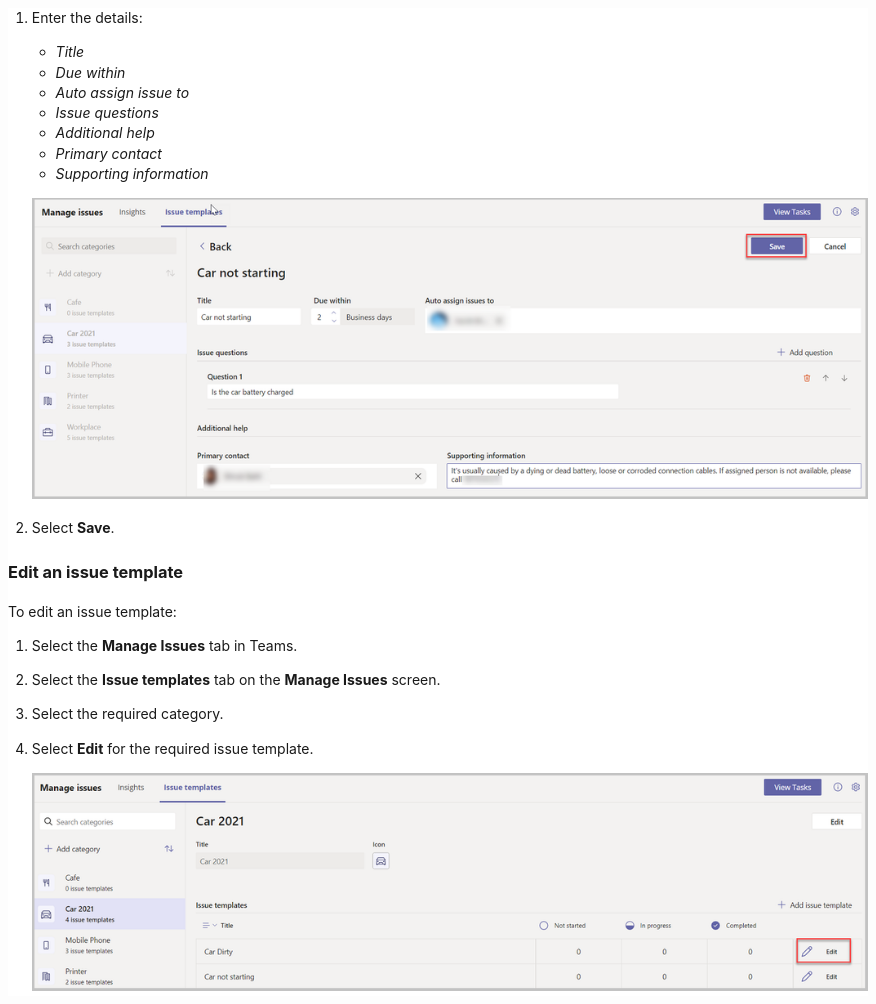 1. Enter the details:

    - *Title*
    - *Due within*
    - *Auto assign issue to*
    - *Issue questions*
    - *Additional help*
    - *Primary contact*
    - *Supporting information*

    ![Enter issue template details.](media/issue-reporting/issue-template-details.png "Enter issue template details")

1. Select **Save**.

### Edit an issue template

To edit an issue template:

1. Select the **Manage Issues** tab in Teams.

1. Select the **Issue templates** tab on the **Manage Issues** screen.

1. Select the required category.

1. Select **Edit** for the required issue template.

    ![Edit issue template.](media/issue-reporting/edit-issue-template.png "Edit issue template")
